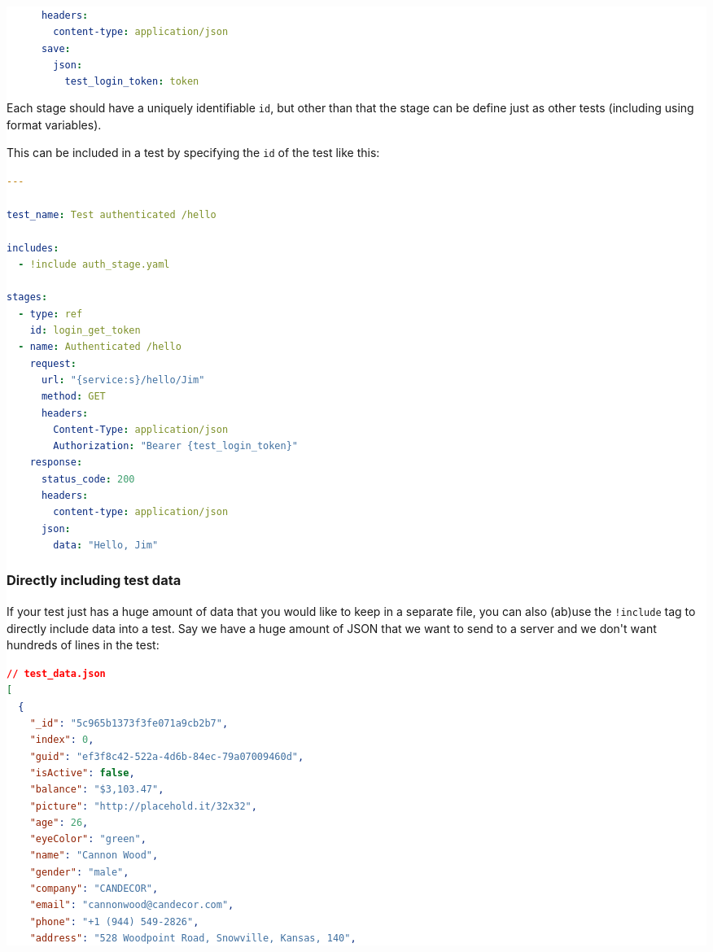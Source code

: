 ```yaml
      headers:
        content-type: application/json
      save:
        json:
          test_login_token: token
```

Each stage should have a uniquely identifiable `id`, but other than that
the stage can be define just as other tests (including using format
variables).

This can be included in a test by specifying the `id` of the test like
this:

```yaml
---

test_name: Test authenticated /hello

includes:
  - !include auth_stage.yaml

stages:
  - type: ref
    id: login_get_token
  - name: Authenticated /hello
    request:
      url: "{service:s}/hello/Jim"
      method: GET
      headers:
        Content-Type: application/json
        Authorization: "Bearer {test_login_token}"
    response:
      status_code: 200
      headers:
        content-type: application/json
      json:
        data: "Hello, Jim"

```

### Directly including test data

If your test just has a huge amount of data that you would like to keep
in a separate file, you can also (ab)use the `!include` tag to directly
include data into a test. Say we have a huge amount of JSON that we want
to send to a server and we don't want hundreds of lines in the test:

```json
// test_data.json
[
  {
    "_id": "5c965b1373f3fe071a9cb2b7",
    "index": 0,
    "guid": "ef3f8c42-522a-4d6b-84ec-79a07009460d",
    "isActive": false,
    "balance": "$3,103.47",
    "picture": "http://placehold.it/32x32",
    "age": 26,
    "eyeColor": "green",
    "name": "Cannon Wood",
    "gender": "male",
    "company": "CANDECOR",
    "email": "cannonwood@candecor.com",
    "phone": "+1 (944) 549-2826",
    "address": "528 Woodpoint Road, Snowville, Kansas, 140",
```